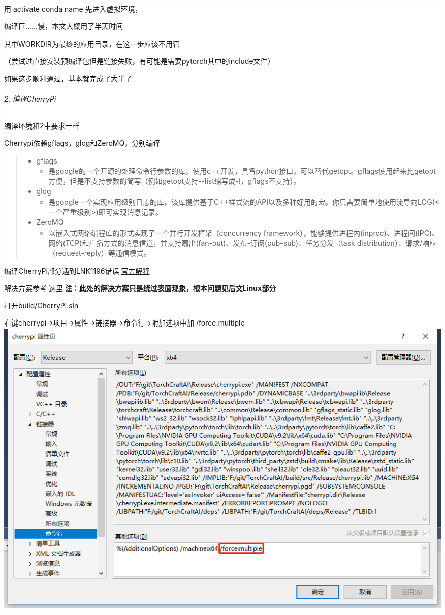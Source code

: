 用 activate conda name 先进入虚拟环境，

编译巨……慢，本文大概用了半天时间

其中WORKDIR为最终的应用目录，在这一步应该不用管

（尝试过直接安装预编译包但是链接失败，有可能是需要pytorch其中的include文件）

如果这步顺利通过，基本就完成了大半了

###### 2. 编译CherryPi

编译环境和2中要求一样

Cherrypi依赖gflags，glog和ZeroMQ，分别编译

>* gflags
>   * 是google的一个开源的处理命令行参数的库，使用c++开发，具备python接口，可以替代getopt。gflags使用起来比getopt方便，但是不支持参数的简写（例如getopt支持--list缩写成-l，gflags不支持）。
>* glog
>   * 是google一个实现应用级别日志的库。该库提供基于C++样式流的API以及多种好用的宏。你只需要简单地使用流导向LOG(<一个严重级别>)即可实现消息记录。
>* ZeroMQ
>   * 以嵌入式网络编程库的形式实现了一个并行开发框架（concurrency framework），能够提供进程内(inproc)、进程间(IPC)、网络(TCP)和广播方式的消息信道，并支持扇出(fan-out)、发布-订阅(pub-sub)、任务分发（task distribution）、请求/响应（request-reply）等通信模式。

编译CherryPi部分遇到LNK1196错误 [官方解释](https://docs.microsoft.com/en-us/cpp/error-messages/tool-errors/linker-tools-error-lnk1169?view=vs-2017)

解决方案参考 [这里](https://blog.csdn.net/hudaweikevin/article/details/4003353)
**注：此处的解决方案只是绕过表面现象，根本问题见后文Linux部分**

打开build/CherryPi.sln

右键cherrypi->项目->属性->链接器->命令行->附加选项中加   /force:multiple
![solusion](/img/LNK1169.png)
